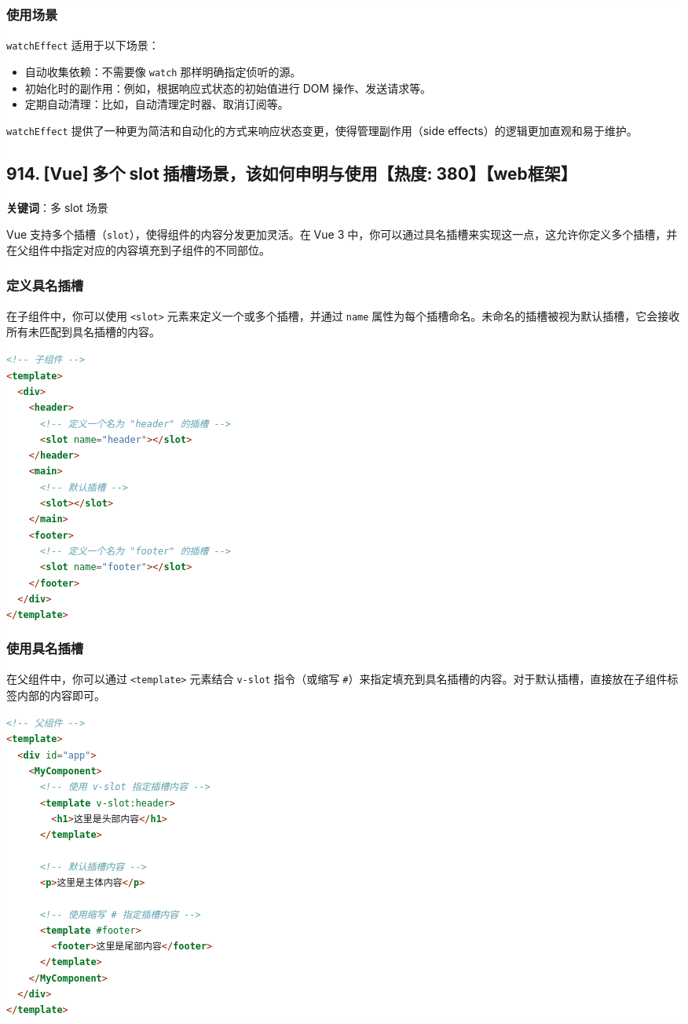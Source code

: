 ### 使用场景

`watchEffect` 适用于以下场景：

- 自动收集依赖：不需要像 `watch` 那样明确指定侦听的源。
- 初始化时的副作用：例如，根据响应式状态的初始值进行 DOM 操作、发送请求等。
- 定期自动清理：比如，自动清理定时器、取消订阅等。

`watchEffect` 提供了一种更为简洁和自动化的方式来响应状态变更，使得管理副作用（side effects）的逻辑更加直观和易于维护。

           

## 914. [Vue] 多个 slot 插槽场景，该如何申明与使用【热度: 380】【web框架】
      
**关键词**：多 slot 场景

Vue 支持多个插槽（`slot`），使得组件的内容分发更加灵活。在 Vue 3 中，你可以通过具名插槽来实现这一点，这允许你定义多个插槽，并在父组件中指定对应的内容填充到子组件的不同部位。

### 定义具名插槽

在子组件中，你可以使用 `<slot>` 元素来定义一个或多个插槽，并通过 `name` 属性为每个插槽命名。未命名的插槽被视为默认插槽，它会接收所有未匹配到具名插槽的内容。

```html
<!-- 子组件 -->
<template>
  <div>
    <header>
      <!-- 定义一个名为 "header" 的插槽 -->
      <slot name="header"></slot>
    </header>
    <main>
      <!-- 默认插槽 -->
      <slot></slot>
    </main>
    <footer>
      <!-- 定义一个名为 "footer" 的插槽 -->
      <slot name="footer"></slot>
    </footer>
  </div>
</template>
```

### 使用具名插槽

在父组件中，你可以通过 `<template>` 元素结合 `v-slot` 指令（或缩写 `#`）来指定填充到具名插槽的内容。对于默认插槽，直接放在子组件标签内部的内容即可。

```html
<!-- 父组件 -->
<template>
  <div id="app">
    <MyComponent>
      <!-- 使用 v-slot 指定插槽内容 -->
      <template v-slot:header>
        <h1>这里是头部内容</h1>
      </template>

      <!-- 默认插槽内容 -->
      <p>这里是主体内容</p>

      <!-- 使用缩写 # 指定插槽内容 -->
      <template #footer>
        <footer>这里是尾部内容</footer>
      </template>
    </MyComponent>
  </div>
</template>
```
